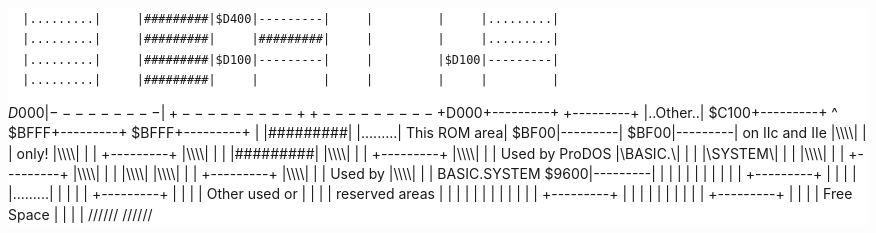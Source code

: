       |.........|     |#########|$D400|---------|     |         |     |.........|
      |.........|     |#########|     |#########|     |         |     |.........|
      |.........|     |#########|$D100|---------|     |         |$D100|---------|
      |.........|     |#########|     |         |     |         |     |         |
 $D000|---------|     +---------+     +---------+$D000+---------+     +---------+
      |..Other..|
 $C100+---------+
              ^  $BFFF+---------+                $BFFF+---------+
              |       |#########|                     |.........|
 This ROM area|  $BF00|---------|                $BF00|---------|
 on IIc and IIe       |\\\\\\\\\|                     |         |
 only!                |\\\\\\\\\|                     |         |     +---------+
                      |\\\\\\\\\|                     |         |     |#########|
                      |\\\\\\\\\|                     |         |     +---------+
                      |\\\\\\\\\|                     |         |     Used by ProDOS
                      |\BASIC.\\|                     |         |
                      |\SYSTEM\\|                     |         |
                      |\\\\\\\\\|                     |         |     +---------+
                      |\\\\\\\\\|                     |         |     |\\\\\\\\\|
                      |\\\\\\\\\|                     |         |     +---------+
                      |\\\\\\\\\|                     |         |     Used by
                      |\\\\\\\\\|                     |         |     BASIC.SYSTEM
                 $9600|---------|                     |         |
                      |         |                     |         |
                      |         |                     |         |     +---------+
                      |         |                     |         |     |.........|
                      |         |                     |         |     +---------+
                      |         |                     |         |     Other used or
                      |         |                     |         |     reserved areas
                      |         |                     |         |
                      |         |                     |         |
                      |         |                     |         |     +---------+
                      |         |                     |         |     |         |
                      |         |                     |         |     +---------+
                      |         |                     |         |      Free Space
                      |         |                     |         |
                      /\/\/\/\/\/                     /\/\/\/\/\/
